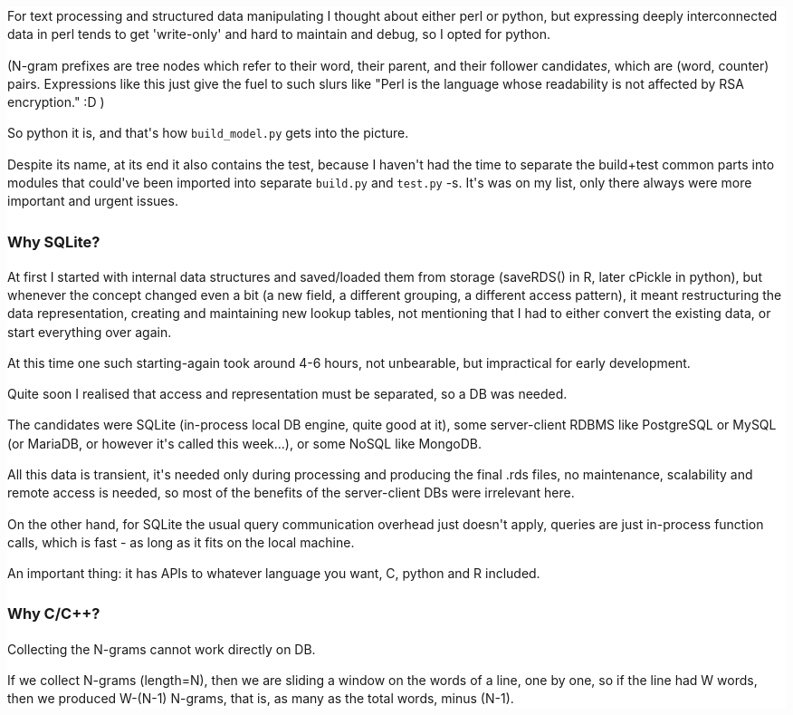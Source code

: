 For text processing and structured data manipulating I thought about either perl or python, but expressing deeply
interconnected data in perl tends to get 'write-only' and hard to maintain and debug, so I opted for python.

(N-gram prefixes are tree nodes which refer to their word, their parent, and their follower candidate*s*, which
are (word, counter) pairs. Expressions like this just give the fuel to such slurs like "Perl is the language whose
readability is not affected by RSA encryption." :D )

So python it is, and that's how `build_model.py` gets into the picture.

Despite its name, at its end it also contains the test, because I haven't had the time to
separate the build+test common parts into modules that could've been imported into separate `build.py`
and `test.py` -s. It's was on my list, only there always were more important and urgent issues.


### Why SQLite?

At first I started with internal data structures and saved/loaded them from storage (saveRDS() in R, later cPickle in python),
but whenever the concept changed even a bit (a new field, a different grouping, a different access pattern),
it meant restructuring the data representation, creating and maintaining new lookup tables, not mentioning
that I had to either convert the existing data, or start everything over again.

At this time one such starting-again took around 4-6 hours, not unbearable, but impractical for
early development.

Quite soon I realised that access and representation must be separated, so a DB was needed.

The candidates were SQLite (in-process local DB engine, quite good at it), some server-client
RDBMS like PostgreSQL or MySQL (or MariaDB, or however it's called this week...), or some NoSQL
like MongoDB.

All this data is transient, it's needed only during processing and producing the final .rds
files, no maintenance, scalability and remote access is needed, so most of the benefits of
the server-client DBs were irrelevant here.

On the other hand, for SQLite the usual query communication overhead just doesn't apply,
queries are just in-process function calls, which is fast - as long as it fits on the
local machine.

An important thing: it has APIs to whatever language you want, C, python and R included.


### Why C/C++?

Collecting the N-grams cannot work directly on DB.

If we collect N-grams (length=N), then we are sliding a window on the words of a line,
one by one, so if the line had W words, then we produced W-(N-1) N-grams, that is,
as many as the total words, minus (N-1).
